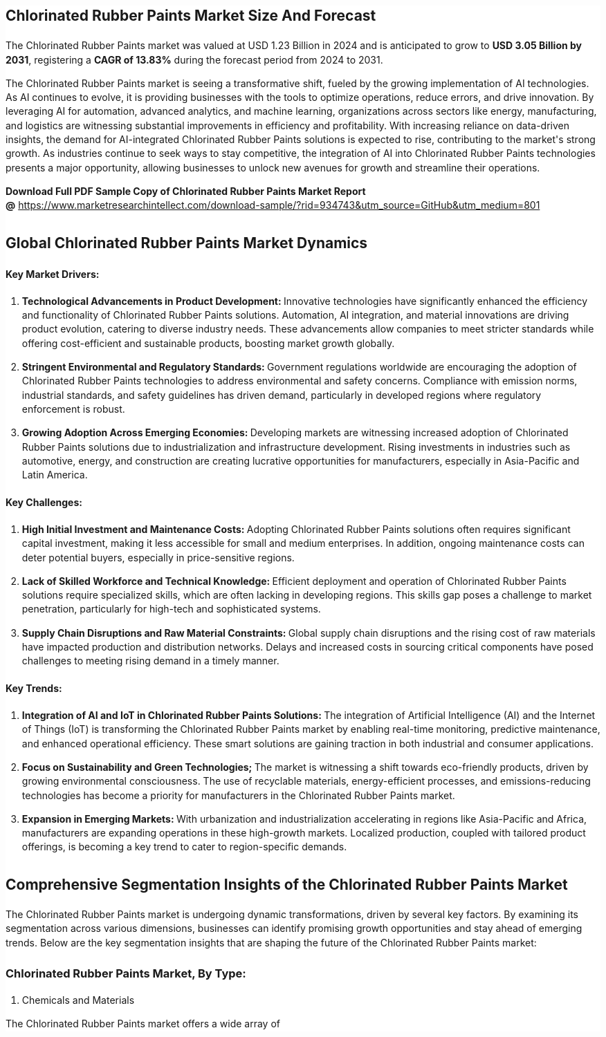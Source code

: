 <h2>Chlorinated Rubber Paints Market Size And Forecast</h2><p>The Chlorinated Rubber Paints market was valued at USD 1.23 Billion in 2024 and is anticipated to grow to <strong>USD 3.05 Billion by 2031</strong>, registering a <strong>CAGR of 13.83%</strong> during the forecast period from 2024 to 2031.</p><p>The Chlorinated Rubber Paints market is seeing a transformative shift, fueled by the growing implementation of AI technologies. As AI continues to evolve, it is providing businesses with the tools to optimize operations, reduce errors, and drive innovation. By leveraging AI for automation, advanced analytics, and machine learning, organizations across sectors like energy, manufacturing, and logistics are witnessing substantial improvements in efficiency and profitability. With increasing reliance on data-driven insights, the demand for AI-integrated Chlorinated Rubber Paints solutions is expected to rise, contributing to the market's strong growth. As industries continue to seek ways to stay competitive, the integration of AI into Chlorinated Rubber Paints technologies presents a major opportunity, allowing businesses to unlock new avenues for growth and streamline their operations.</p><p><strong>Download Full PDF Sample Copy of Chlorinated Rubber Paints Market Report @</strong>&nbsp;<a href="https://www.marketresearchintellect.com/download-sample/?rid=934743&amp;utm_source=GitHub&amp;utm_medium=801">https://www.marketresearchintellect.com/download-sample/?rid=934743&amp;utm_source=GitHub&amp;utm_medium=801</a></p><h2>Global Chlorinated Rubber Paints Market Dynamics</h2><h4><strong>Key Market Drivers:</strong></h4><ol><li><p><strong>Technological Advancements in Product Development:&nbsp;</strong>Innovative technologies have significantly enhanced the efficiency and functionality of Chlorinated Rubber Paints solutions. Automation, AI integration, and material innovations are driving product evolution, catering to diverse industry needs. These advancements allow companies to meet stricter standards while offering cost-efficient and sustainable products, boosting market growth globally.</p></li><li><p><strong>Stringent Environmental and Regulatory Standards:&nbsp;</strong>Government regulations worldwide are encouraging the adoption of Chlorinated Rubber Paints technologies to address environmental and safety concerns. Compliance with emission norms, industrial standards, and safety guidelines has driven demand, particularly in developed regions where regulatory enforcement is robust.</p></li><li><p><strong>Growing Adoption Across Emerging Economies:&nbsp;</strong>Developing markets are witnessing increased adoption of Chlorinated Rubber Paints solutions due to industrialization and infrastructure development. Rising investments in industries such as automotive, energy, and construction are creating lucrative opportunities for manufacturers, especially in Asia-Pacific and Latin America.</p></li></ol><h4><strong>Key Challenges:</strong></h4><ol><li><p><strong>High Initial Investment and Maintenance Costs:&nbsp;</strong>Adopting Chlorinated Rubber Paints solutions often requires significant capital investment, making it less accessible for small and medium enterprises. In addition, ongoing maintenance costs can deter potential buyers, especially in price-sensitive regions.</p></li><li><p><strong>Lack of Skilled Workforce and Technical Knowledge:&nbsp;</strong>Efficient deployment and operation of Chlorinated Rubber Paints solutions require specialized skills, which are often lacking in developing regions. This skills gap poses a challenge to market penetration, particularly for high-tech and sophisticated systems.</p></li><li><p><strong>Supply Chain Disruptions and Raw Material Constraints:&nbsp;</strong>Global supply chain disruptions and the rising cost of raw materials have impacted production and distribution networks. Delays and increased costs in sourcing critical components have posed challenges to meeting rising demand in a timely manner.</p></li></ol><h4><strong>Key Trends:</strong></h4><ol><li><p><strong>Integration of AI and IoT in Chlorinated Rubber Paints Solutions:&nbsp;</strong>The integration of Artificial Intelligence (AI) and the Internet of Things (IoT) is transforming the Chlorinated Rubber Paints market by enabling real-time monitoring, predictive maintenance, and enhanced operational efficiency. These smart solutions are gaining traction in both industrial and consumer applications.</p></li><li><p><strong>Focus on Sustainability and Green Technologies;&nbsp;</strong>The market is witnessing a shift towards eco-friendly products, driven by growing environmental consciousness. The use of recyclable materials, energy-efficient processes, and emissions-reducing technologies has become a priority for manufacturers in the Chlorinated Rubber Paints market.</p></li><li><p><strong>Expansion in Emerging Markets:&nbsp;</strong>With urbanization and industrialization accelerating in regions like Asia-Pacific and Africa, manufacturers are expanding operations in these high-growth markets. Localized production, coupled with tailored product offerings, is becoming a key trend to cater to region-specific demands.</p></li></ol><div class="article-main__content" data-test-id="publishing-text-block"><h2>Comprehensive Segmentation Insights of the Chlorinated Rubber Paints Market</h2><p>The Chlorinated Rubber Paints market is undergoing dynamic transformations, driven by several key factors. By examining its segmentation across various dimensions, businesses can identify promising growth opportunities and stay ahead of emerging trends. Below are the key segmentation insights that are shaping the future of the Chlorinated Rubber Paints market:</p><h3><strong>Chlorinated Rubber Paints Market, By Type:<br /></strong></h3><ol><li>Chemicals and Materials</li></ol><p>The Chlorinated Rubber Paints market offers a wide array of